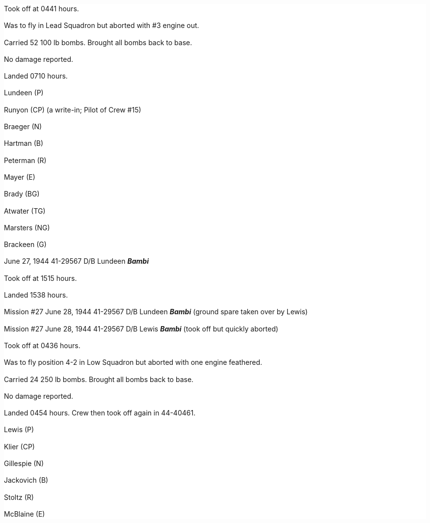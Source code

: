 Took off at 0441 hours.

Was to fly in Lead Squadron but aborted with #3 engine out.

Carried 52 100 lb bombs. Brought all bombs back to base.

No damage reported.

Landed 0710 hours.

Lundeen (P)

Runyon (CP) (a write-in; Pilot of Crew #15)

Braeger (N)

Hartman (B)

Peterman (R)

Mayer (E)

Brady (BG)

Atwater (TG)

Marsters (NG)

Brackeen (G)


June 27, 1944 41-29567 D/B Lundeen ***Bambi***

Took off at 1515 hours.

Landed 1538 hours.

Mission #27 June 28, 1944 41-29567 D/B Lundeen ***Bambi***
(ground spare taken over by Lewis)

Mission #27 June 28, 1944 41-29567 D/B Lewis ***Bambi***
(took off but quickly aborted)

Took off at 0436 hours.

Was to fly position 4-2 in Low Squadron but aborted with one
engine feathered.

Carried 24 250 lb bombs. Brought all bombs back to base.

No damage reported.

Landed 0454 hours. Crew then took off again in 44-40461.

Lewis (P)

Klier (CP)

Gillespie (N)

Jackovich (B)

Stoltz (R)

McBlaine (E)
